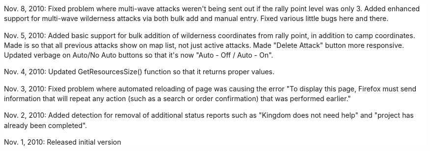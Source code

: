 Nov. 8, 2010: Fixed problem where multi-wave attacks weren't being sent out if the rally point level was only 3. Added enhanced support for multi-wave wilderness attacks via both bulk add and manual entry. Fixed various little bugs here and there.

Nov. 5, 2010: Added basic support for bulk addition of wilderness coordinates from rally point, in addition to camp coordinates. Made is so that all previous attacks show on map list, not just active attacks. Made "Delete Attack" button more responsive. Updated verbage on Auto/No Auto buttons so that it's now "Auto - Off / Auto - On".

Nov. 4, 2010: Updated GetResourcesSize() function so that it returns proper values.

Nov. 3, 2010: Fixed problem where automated reloading of page was causing the error "To display this page, Firefox must send information that will repeat any action (such as a search or order confirmation) that was performed earlier."

Nov. 2, 2010: Added detection for removal of additional status reports such as "Kingdom does not need help" and "project has already been completed".

Nov. 1, 2010: Released initial version
